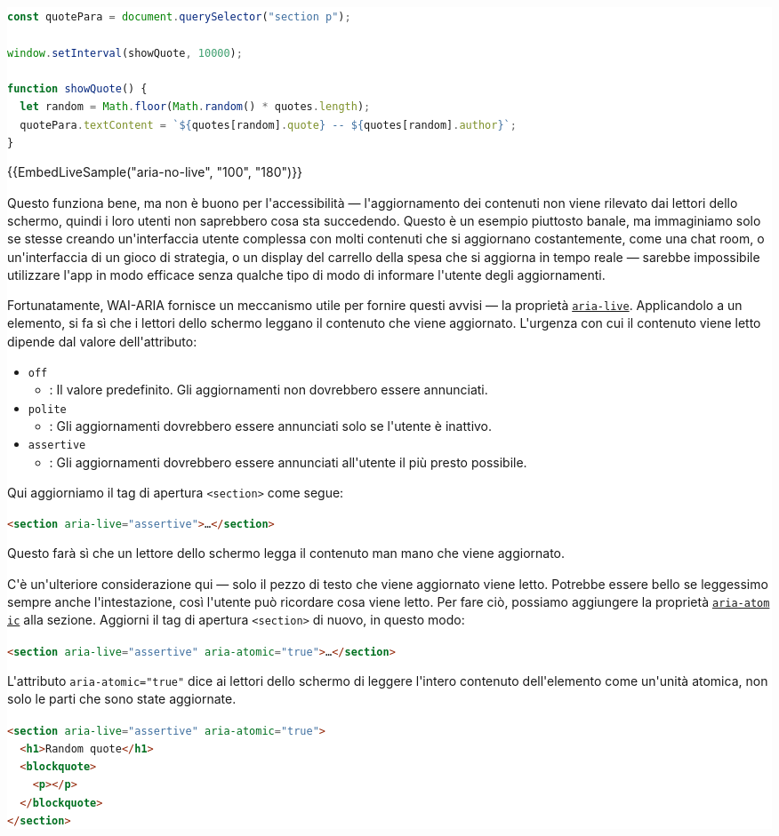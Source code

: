 
```js live-sample___aria-no-live
const quotePara = document.querySelector("section p");

window.setInterval(showQuote, 10000);

function showQuote() {
  let random = Math.floor(Math.random() * quotes.length);
  quotePara.textContent = `${quotes[random].quote} -- ${quotes[random].author}`;
}
```

{{EmbedLiveSample("aria-no-live", "100", "180")}}

Questo funziona bene, ma non è buono per l'accessibilità — l'aggiornamento dei contenuti non viene rilevato dai lettori dello schermo, quindi i loro utenti non saprebbero cosa sta succedendo. Questo è un esempio piuttosto banale, ma immaginiamo solo se stesse creando un'interfaccia utente complessa con molti contenuti che si aggiornano costantemente, come una chat room, o un'interfaccia di un gioco di strategia, o un display del carrello della spesa che si aggiorna in tempo reale — sarebbe impossibile utilizzare l'app in modo efficace senza qualche tipo di modo di informare l'utente degli aggiornamenti.

Fortunatamente, WAI-ARIA fornisce un meccanismo utile per fornire questi avvisi — la proprietà [`aria-live`](/it/docs/Web/Accessibility/ARIA/Reference/Attributes/aria-live). Applicandolo a un elemento, si fa sì che i lettori dello schermo leggano il contenuto che viene aggiornato. L'urgenza con cui il contenuto viene letto dipende dal valore dell'attributo:

- `off`
  - : Il valore predefinito. Gli aggiornamenti non dovrebbero essere annunciati.
- `polite`
  - : Gli aggiornamenti dovrebbero essere annunciati solo se l'utente è inattivo.
- `assertive`
  - : Gli aggiornamenti dovrebbero essere annunciati all'utente il più presto possibile.

Qui aggiorniamo il tag di apertura `<section>` come segue:

```html
<section aria-live="assertive">…</section>
```

Questo farà sì che un lettore dello schermo legga il contenuto man mano che viene aggiornato.

C'è un'ulteriore considerazione qui — solo il pezzo di testo che viene aggiornato viene letto. Potrebbe essere bello se leggessimo sempre anche l'intestazione, così l'utente può ricordare cosa viene letto. Per fare ciò, possiamo aggiungere la proprietà [`aria-atomic`](/it/docs/Web/Accessibility/ARIA/Reference/Attributes/aria-atomic) alla sezione. Aggiorni il tag di apertura `<section>` di nuovo, in questo modo:

```html
<section aria-live="assertive" aria-atomic="true">…</section>
```

L'attributo `aria-atomic="true"` dice ai lettori dello schermo di leggere l'intero contenuto dell'elemento come un'unità atomica, non solo le parti che sono state aggiornate.

```html live-sample___aria-live
<section aria-live="assertive" aria-atomic="true">
  <h1>Random quote</h1>
  <blockquote>
    <p></p>
  </blockquote>
</section>
```
